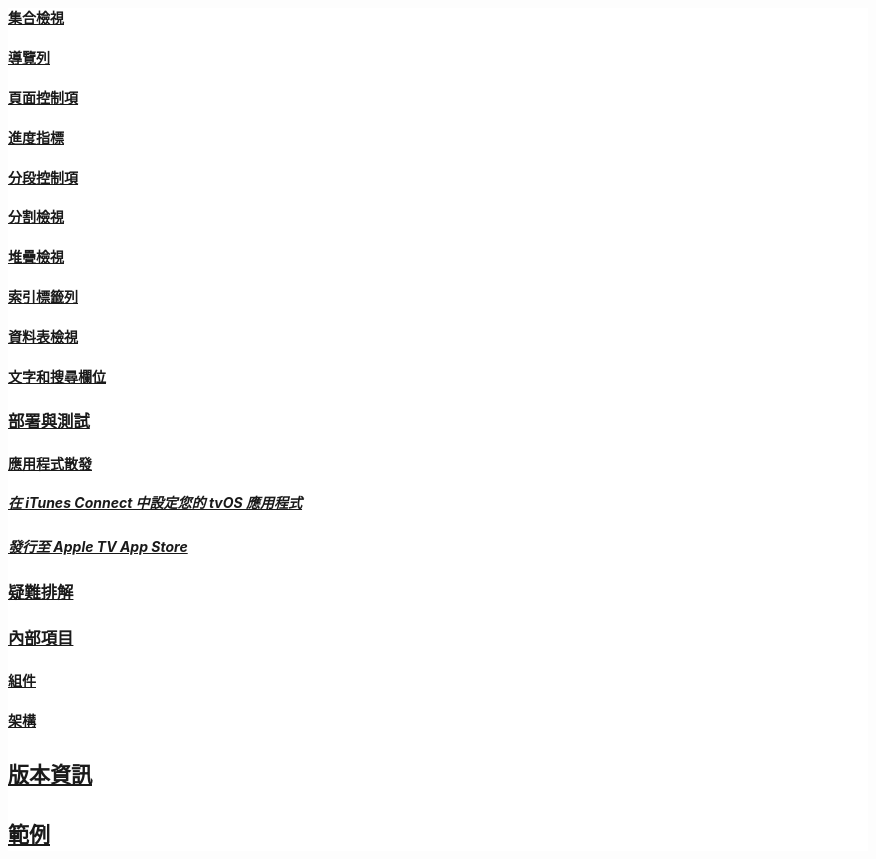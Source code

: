 #### [集合檢視](tvos/user-interface/collection-views.md)
#### [導覽列](tvos/user-interface/navigation-bars.md)
#### [頁面控制項](tvos/user-interface/page-controls.md)
#### [進度指標](tvos/user-interface/progress-indicators.md)
#### [分段控制項](tvos/user-interface/segmented-controls.md)
#### [分割檢視](tvos/user-interface/split-views.md)
#### [堆疊檢視](tvos/user-interface/stacked-views.md)
#### [索引標籤列](tvos/user-interface/tab-bars.md)
#### [資料表檢視](tvos/user-interface/table-views.md)
#### [文字和搜尋欄位](tvos/user-interface/text-fields-and-search.md)
### [部署與測試](tvos/deploy-test/index.md)
#### [應用程式散發](tvos/deploy-test/app-distribution/index.md)
##### [在 iTunes Connect 中設定您的 tvOS 應用程式](tvos/deploy-test/app-distribution/itunes-connect.md)
##### [發行至 Apple TV App Store](tvos/deploy-test/app-distribution/app-store-publishing.md)
### [疑難排解](tvos/troubleshooting.md)
### [內部項目](tvos/internals/index.md)
#### [組件](tvos/internals/assemblies.md)
#### [架構](tvos/internals/frameworks.md)

## [版本資訊](https://docs.microsoft.com/xamarin/ios/release-notes/)
## [範例](samples/index.yml)
